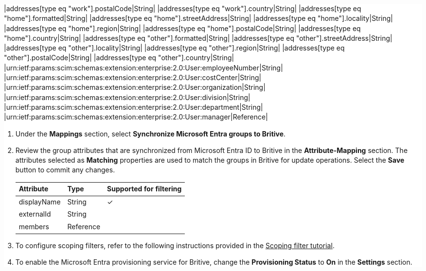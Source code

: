    |addresses[type eq "work"].postalCode|String|
   |addresses[type eq "work"].country|String|
   |addresses[type eq "home"].formatted|String|
   |addresses[type eq "home"].streetAddress|String|
   |addresses[type eq "home"].locality|String|
   |addresses[type eq "home"].region|String|
   |addresses[type eq "home"].postalCode|String|
   |addresses[type eq "home"].country|String|
   |addresses[type eq "other"].formatted|String|
   |addresses[type eq "other"].streetAddress|String|
   |addresses[type eq "other"].locality|String|
   |addresses[type eq "other"].region|String|
   |addresses[type eq "other"].postalCode|String|
   |addresses[type eq "other"].country|String|
   |urn:ietf:params:scim:schemas:extension:enterprise:2.0:User:employeeNumber|String|
   |urn:ietf:params:scim:schemas:extension:enterprise:2.0:User:costCenter|String|
   |urn:ietf:params:scim:schemas:extension:enterprise:2.0:User:organization|String|
   |urn:ietf:params:scim:schemas:extension:enterprise:2.0:User:division|String|
   |urn:ietf:params:scim:schemas:extension:enterprise:2.0:User:department|String|
   |urn:ietf:params:scim:schemas:extension:enterprise:2.0:User:manager|Reference|


1. Under the **Mappings** section, select **Synchronize Microsoft Entra groups to Britive**.

1. Review the group attributes that are synchronized from Microsoft Entra ID to Britive in the **Attribute-Mapping** section. The attributes selected as **Matching** properties are used to match the groups in Britive for update operations. Select the **Save** button to commit any changes.

      |Attribute|Type|Supported for filtering|
      |---|---|---|
      |displayName|String|&check;
      |externalId|String|
      |members|Reference|

1. To configure scoping filters, refer to the following instructions provided in the [Scoping filter tutorial](~/identity/app-provisioning/define-conditional-rules-for-provisioning-user-accounts.md).

1. To enable the Microsoft Entra provisioning service for Britive, change the **Provisioning Status** to **On** in the **Settings** section.
